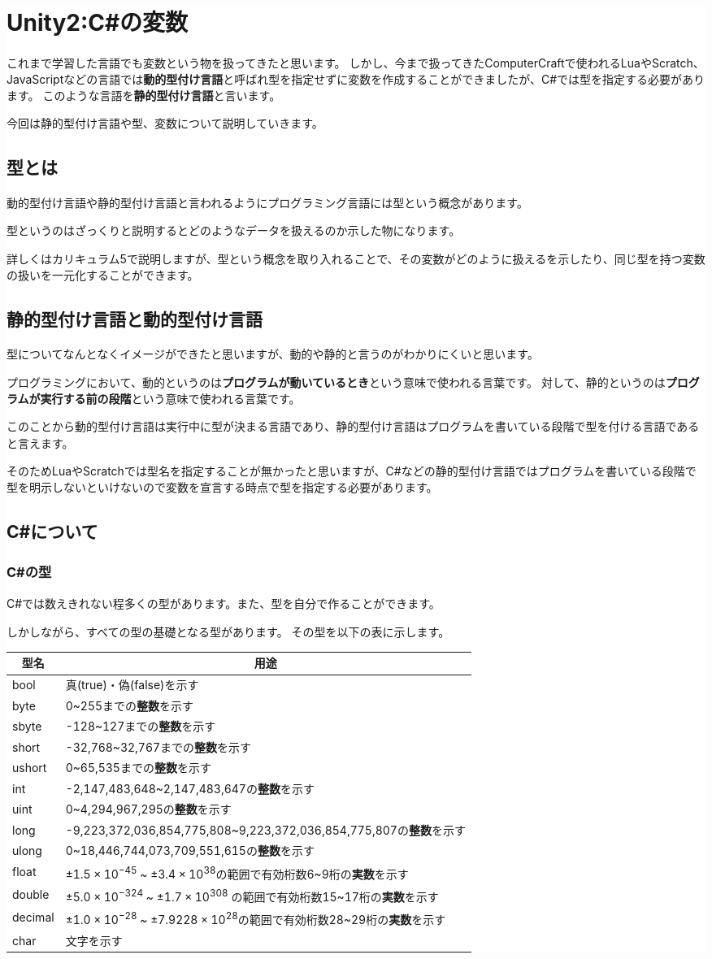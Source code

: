 
# Unity2:C#の変数

これまで学習した言語でも変数という物を扱ってきたと思います。
しかし、今まで扱ってきたComputerCraftで使われるLuaやScratch、JavaScriptなどの言語では**動的型付け言語**と呼ばれ型を指定せずに変数を作成することができましたが、C#では型を指定する必要があります。
このような言語を**静的型付け言語**と言います。

今回は静的型付け言語や型、変数について説明していきます。

## 型とは

動的型付け言語や静的型付け言語と言われるようにプログラミング言語には型という概念があります。

型というのはざっくりと説明するとどのようなデータを扱えるのか示した物になります。

詳しくはカリキュラム5で説明しますが、型という概念を取り入れることで、その変数がどのように扱えるを示したり、同じ型を持つ変数の扱いを一元化することができます。



## 静的型付け言語と動的型付け言語

型についてなんとなくイメージができたと思いますが、動的や静的と言うのがわかりにくいと思います。

プログラミングにおいて、動的というのは**プログラムが動いているとき**という意味で使われる言葉です。
対して、静的というのは**プログラムが実行する前の段階**という意味で使われる言葉です。

このことから動的型付け言語は実行中に型が決まる言語であり、静的型付け言語はプログラムを書いている段階で型を付ける言語であると言えます。

そのためLuaやScratchでは型名を指定することが無かったと思いますが、C#などの静的型付け言語ではプログラムを書いている段階で型を明示しないといけないので変数を宣言する時点で型を指定する必要があります。


## C#について

### C#の型

C#では数えきれない程多くの型があります。また、型を自分で作ることができます。

しかしながら、すべての型の基礎となる型があります。
その型を以下の表に示します。


|型名|用途|
|---|----|
|bool|真(true)・偽(false)を示す|
|byte|0~255までの**整数**を示す|
|sbyte|-128~127までの**整数**を示す|
|short|-32,768~32,767までの**整数**を示す|
|ushort|0~65,535までの**整数**を示す|
|int|-2,147,483,648~2,147,483,647の**整数**を示す|
|uint|0~4,294,967,295の**整数**を示す|
|long|-9,223,372,036,854,775,808~9,223,372,036,854,775,807の**整数**を示す|
|ulong|0~18,446,744,073,709,551,615の**整数**を示す|
|float|$\pm 1.5\times 10^{-45}$ ~ $\pm 3.4 \times 10^{38}$の範囲で有効桁数6~9桁の**実数**を示す|
|double| $\pm 5.0\times 10^{-324}$ ~ $\pm 1.7 \times 10^{308}$ の範囲で有効桁数15~17桁の**実数**を示す|
|decimal|$\pm 1.0\times 10^{-28}$ ~ $\pm 7.9228 \times 10^{28}$の範囲で有効桁数28~29桁の**実数**を示す|
|char|文字を示す|